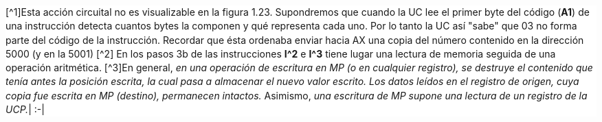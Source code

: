 [^1]Esta acción circuital no es visualizable en la figura 1.23. Supondremos que cuando la UC lee el primer byte del código (**A1**) de una instrucción detecta cuantos bytes la componen y qué representa cada uno. Por lo tanto la UC así "sabe" que 03 no forma parte del código de la instrucción. Recordar que ésta ordenaba enviar hacia AX una copia del número contenido en la dirección 5000 (y en la 5001)
[^2] En los pasos 3b de las instrucciones **I^2** e **I^3** tiene lugar una lectura de memoria seguida de una operación aritmética.
[^3]En general, *en una operación de escritura en MP (o en cualquier registro), se destruye el contenido que tenía antes la posición escrita, la cual pasa a almacenar el nuevo valor escrito. Los datos leídos en el registro de origen, cuya copia fue escrita en MP (destino), permanecen intactos.* Asimismo, *una escritura de MP supone una lectura de un registro de la UCP.*|
:-|
